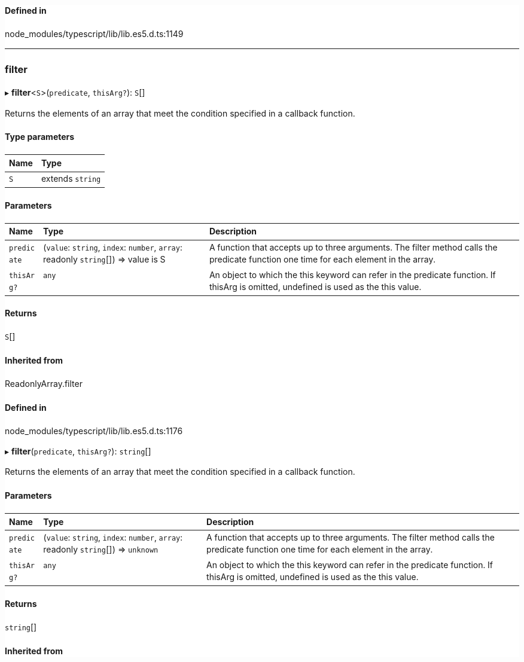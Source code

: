 #### Defined in

node_modules/typescript/lib/lib.es5.d.ts:1149

___

### filter

▸ **filter**<`S`\>(`predicate`, `thisArg?`): `S`[]

Returns the elements of an array that meet the condition specified in a callback function.

#### Type parameters

| Name | Type |
| :------ | :------ |
| `S` | extends `string` |

#### Parameters

| Name | Type | Description |
| :------ | :------ | :------ |
| `predicate` | (`value`: `string`, `index`: `number`, `array`: readonly `string`[]) => value is S | A function that accepts up to three arguments. The filter method calls the predicate function one time for each element in the array. |
| `thisArg?` | `any` | An object to which the this keyword can refer in the predicate function. If thisArg is omitted, undefined is used as the this value. |

#### Returns

`S`[]

#### Inherited from

ReadonlyArray.filter

#### Defined in

node_modules/typescript/lib/lib.es5.d.ts:1176

▸ **filter**(`predicate`, `thisArg?`): `string`[]

Returns the elements of an array that meet the condition specified in a callback function.

#### Parameters

| Name | Type | Description |
| :------ | :------ | :------ |
| `predicate` | (`value`: `string`, `index`: `number`, `array`: readonly `string`[]) => `unknown` | A function that accepts up to three arguments. The filter method calls the predicate function one time for each element in the array. |
| `thisArg?` | `any` | An object to which the this keyword can refer in the predicate function. If thisArg is omitted, undefined is used as the this value. |

#### Returns

`string`[]

#### Inherited from
